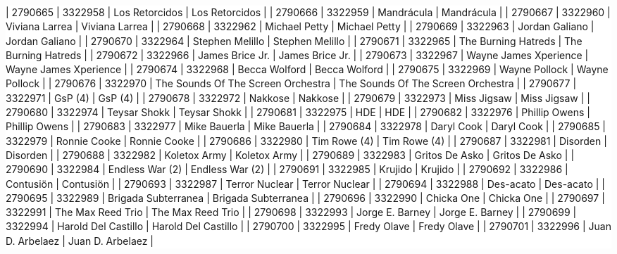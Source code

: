 | 2790665 | 3322958 | Los Retorcidos | Los Retorcidos |
| 2790666 | 3322959 | Mandrácula | Mandrácula |
| 2790667 | 3322960 | Viviana Larrea | Viviana Larrea |
| 2790668 | 3322962 | Michael Petty | Michael Petty |
| 2790669 | 3322963 | Jordan Galiano | Jordan Galiano |
| 2790670 | 3322964 | Stephen Melillo | Stephen Melillo |
| 2790671 | 3322965 | The Burning Hatreds | The Burning Hatreds |
| 2790672 | 3322966 | James Brice Jr. | James Brice Jr. |
| 2790673 | 3322967 | Wayne James Xperience | Wayne James Xperience |
| 2790674 | 3322968 | Becca Wolford | Becca Wolford |
| 2790675 | 3322969 | Wayne Pollock | Wayne Pollock |
| 2790676 | 3322970 | The Sounds Of The Screen Orchestra | The Sounds Of The Screen Orchestra |
| 2790677 | 3322971 | GsP (4) | GsP (4) |
| 2790678 | 3322972 | Nakkose | Nakkose |
| 2790679 | 3322973 | Miss Jigsaw | Miss Jigsaw |
| 2790680 | 3322974 | Teysar Shokk | Teysar Shokk |
| 2790681 | 3322975 | HDE | HDE |
| 2790682 | 3322976 | Phillip Owens | Phillip Owens |
| 2790683 | 3322977 | Mike Bauerla | Mike Bauerla |
| 2790684 | 3322978 | Daryl Cook | Daryl Cook |
| 2790685 | 3322979 | Ronnie Cooke | Ronnie Cooke |
| 2790686 | 3322980 | Tim Rowe (4) | Tim Rowe (4) |
| 2790687 | 3322981 | Disorden | Disorden |
| 2790688 | 3322982 | Koletox Army | Koletox Army |
| 2790689 | 3322983 | Gritos De Asko | Gritos De Asko |
| 2790690 | 3322984 | Endless War (2) | Endless War (2) |
| 2790691 | 3322985 | Krujido | Krujido |
| 2790692 | 3322986 | Contusiön | Contusiön |
| 2790693 | 3322987 | Terror Nuclear | Terror Nuclear |
| 2790694 | 3322988 | Des-acato | Des-acato |
| 2790695 | 3322989 | Brigada Subterranea | Brigada Subterranea |
| 2790696 | 3322990 | Chicka One | Chicka One |
| 2790697 | 3322991 | The Max Reed Trio | The Max Reed Trio |
| 2790698 | 3322993 | Jorge E. Barney | Jorge E. Barney |
| 2790699 | 3322994 | Harold Del Castillo | Harold Del Castillo |
| 2790700 | 3322995 | Fredy Olave | Fredy Olave |
| 2790701 | 3322996 | Juan D. Arbelaez | Juan D. Arbelaez |